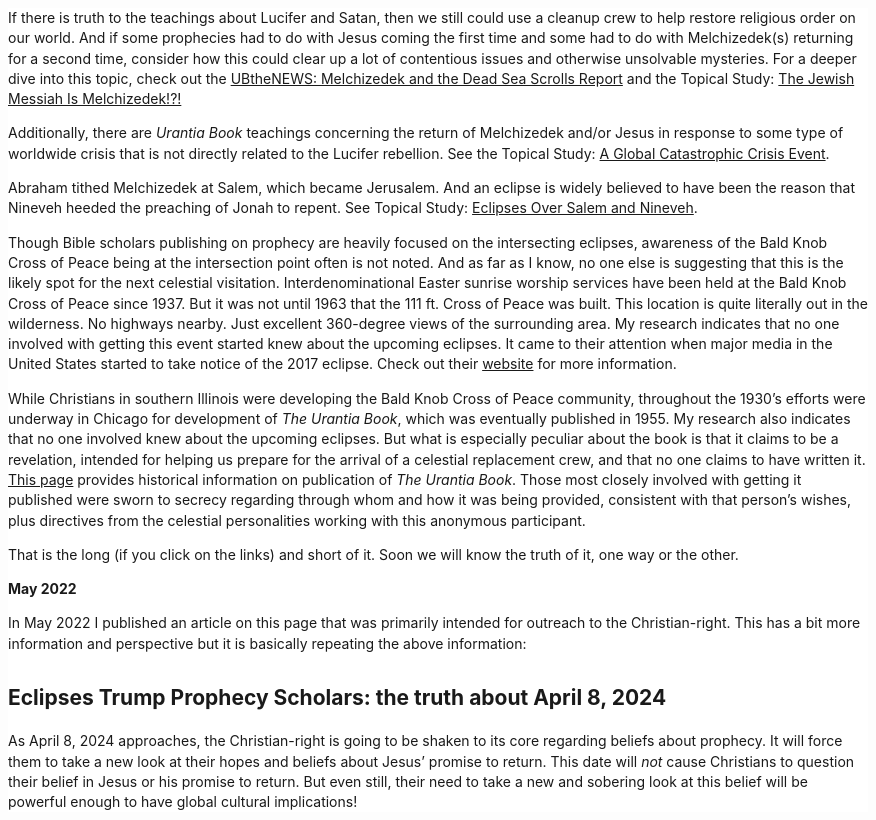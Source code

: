 If there is truth to the teachings about Lucifer and Satan, then we still could use a cleanup crew to help restore religious order on our world. And if some prophecies had to do with Jesus coming the first time and some had to do with Melchizedek(s) returning for a second time, consider how this could clear up a lot of contentious issues and otherwise unsolvable mysteries. For a deeper dive into this topic, check out the [UBtheNEWS: Melchizedek and the Dead Sea Scrolls Report](/en/article/Halbert_Katzen/Melchizedek_the_Dead_Sea_Scrolls) and the Topical Study: [The Jewish Messiah Is Melchizedek!?!](/en/article/Halbert_Katzen/The_Jewish_Messiah_is_Melchizedek)

Additionally, there are _Urantia Book_ teachings concerning the return of Melchizedek and/or Jesus in response to some type of worldwide crisis that is not directly related to the Lucifer rebellion. See the Topical Study: [A Global Catastrophic Crisis Event](/en/article/Halbert_Katzen/A_Global_Catastrophic_Crisis_Event).

Abraham tithed Melchizedek at Salem, which became Jerusalem. And an eclipse is widely believed to have been the reason that Nineveh heeded the preaching of Jonah to repent. See Topical Study: [Eclipses Over Salem and Nineveh](/en/article/Halbert_Katzen/Eclipses_over_Salem_and_Nineveh).

Though Bible scholars publishing on prophecy are heavily focused on the intersecting eclipses, awareness of the Bald Knob Cross of Peace being at the intersection point often is not noted. And as far as I know, no one else is suggesting that this is the likely spot for the next celestial visitation. Interdenominational Easter sunrise worship services have been held at the Bald Knob Cross of Peace since 1937. But it was not until 1963 that the 111 ft. Cross of Peace was built. This location is quite literally out in the wilderness. No highways nearby. Just excellent 360-degree views of the surrounding area. My research indicates that no one involved with getting this event started knew about the upcoming eclipses. It came to their attention when major media in the United States started to take notice of the 2017 eclipse. Check out their [website](https://www.baldknobcross.com/) for more information.

While Christians in southern Illinois were developing the Bald Knob Cross of Peace community, throughout the 1930’s efforts were underway in Chicago for development of _The Urantia Book_, which was eventually published in 1955. My research also indicates that no one involved knew about the upcoming eclipses. But what is especially peculiar about the book is that it claims to be a revelation, intended for helping us prepare for the arrival of a celestial replacement crew, and that no one claims to have written it. [This page](/en/article/Halbert_Katzen/History_of_The_Urantia_Book) provides historical information on publication of _The Urantia Book_. Those most closely involved with getting it published were sworn to secrecy regarding through whom and how it was being provided, consistent with that person’s wishes, plus directives from the celestial personalities working with this anonymous participant.

That is the long (if you click on the links) and short of it. Soon we will know the truth of it, one way or the other.

**May 2022**

In May 2022 I published an article on this page that was primarily intended for outreach to the Christian-right. This has a bit more information and perspective but it is basically repeating the above information:

## Eclipses Trump Prophecy Scholars: the truth about April 8, 2024

As April 8, 2024 approaches, the Christian-right is going to be shaken to its core regarding beliefs about prophecy. It will force them to take a new look at their hopes and beliefs about Jesus’ promise to return. This date will _not_ cause Christians to question their belief in Jesus or his promise to return. But even still, their need to take a new and sobering look at this belief will be powerful enough to have global cultural implications!
